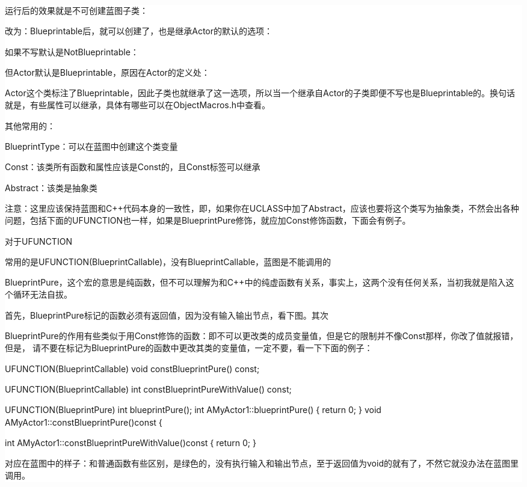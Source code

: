 
运行后的效果就是不可创建蓝图子类：



改为：Blueprintable后，就可以创建了，也是继承Actor的默认的选项：



如果不写默认是NotBlueprintable：

但Actor默认是Blueprintable，原因在Actor的定义处：



Actor这个类标注了Blueprintable，因此子类也就继承了这一选项，所以当一个继承自Actor的子类即便不写也是Blueprintable的。换句话就是，有些属性可以继承，具体有哪些可以在ObjectMacros.h中查看。

其他常用的：

BlueprintType：可以在蓝图中创建这个类变量

Const：该类所有函数和属性应该是Const的，且Const标签可以继承

Abstract：该类是抽象类

注意：这里应该保持蓝图和C++代码本身的一致性，即，如果你在UCLASS中加了Abstract，应该也要将这个类写为抽象类，不然会出各种问题，包括下面的UFUNCTION也一样，如果是BlueprintPure修饰，就应加Const修饰函数，下面会有例子。

对于UFUNCTION

常用的是UFUNCTION(BlueprintCallable)，没有BlueprintCallable，蓝图是不能调用的

BlueprintPure，这个宏的意思是纯函数，但不可以理解为和C++中的纯虚函数有关系，事实上，这两个没有任何关系，当初我就是陷入这个循环无法自拔。

首先，BlueprintPure标记的函数必须有返回值，因为没有输入输出节点，看下图。其次

BlueprintPure的作用有些类似于用Const修饰的函数：即不可以更改类的成员变量值，但是它的限制并不像Const那样，你改了值就报错，但是， 请不要在标记为BlueprintPure的函数中更改其类的变量值，一定不要，看一下下面的例子：

UFUNCTION(BlueprintCallable)
void constBlueprintPure() const;


UFUNCTION(BlueprintCallable)
int constBlueprintPureWithValue() const;

UFUNCTION(BlueprintPure)
int blueprintPure();
int AMyActor1::blueprintPure()
{
return 0;
}
void AMyActor1::constBlueprintPure()const
{


int AMyActor1::constBlueprintPureWithValue()const
{
return 0;
}

对应在蓝图中的样子：和普通函数有些区别，是绿色的，没有执行输入和输出节点，至于返回值为void的就有了，不然它就没办法在蓝图里调用。

